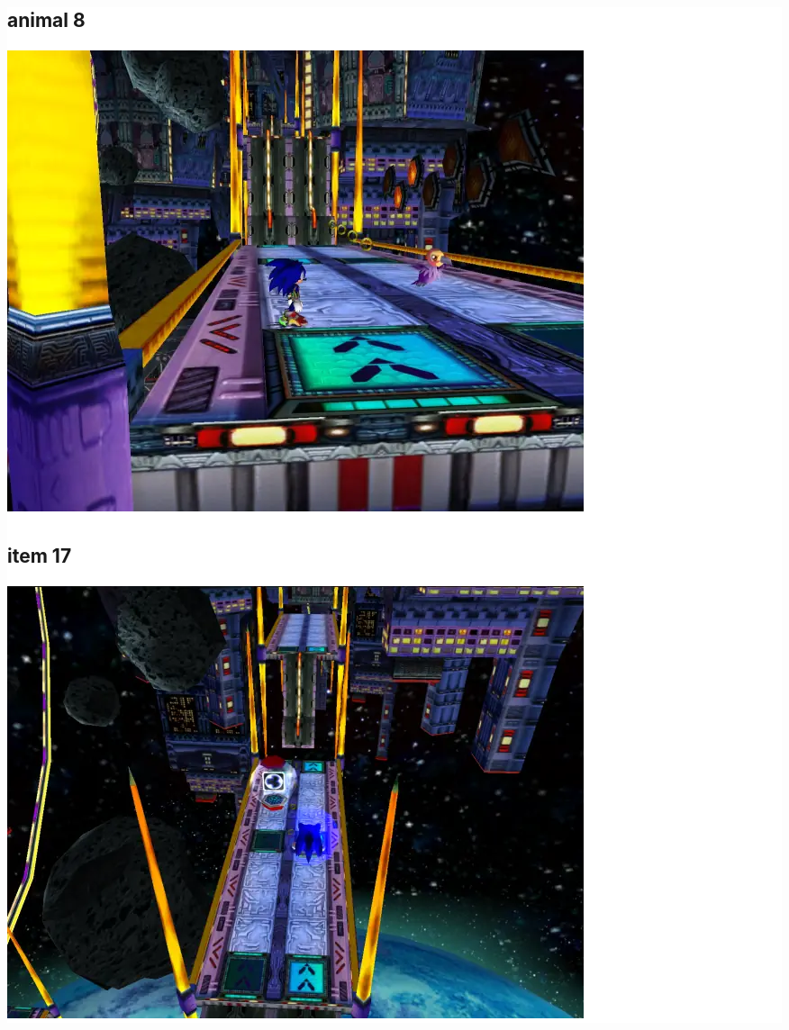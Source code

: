 ## animal 8
![](./FinalRush/FinalRush-animal-8-1.webp)

## item 17
![](./FinalRush/FinalRush-item-17-1.webp)
